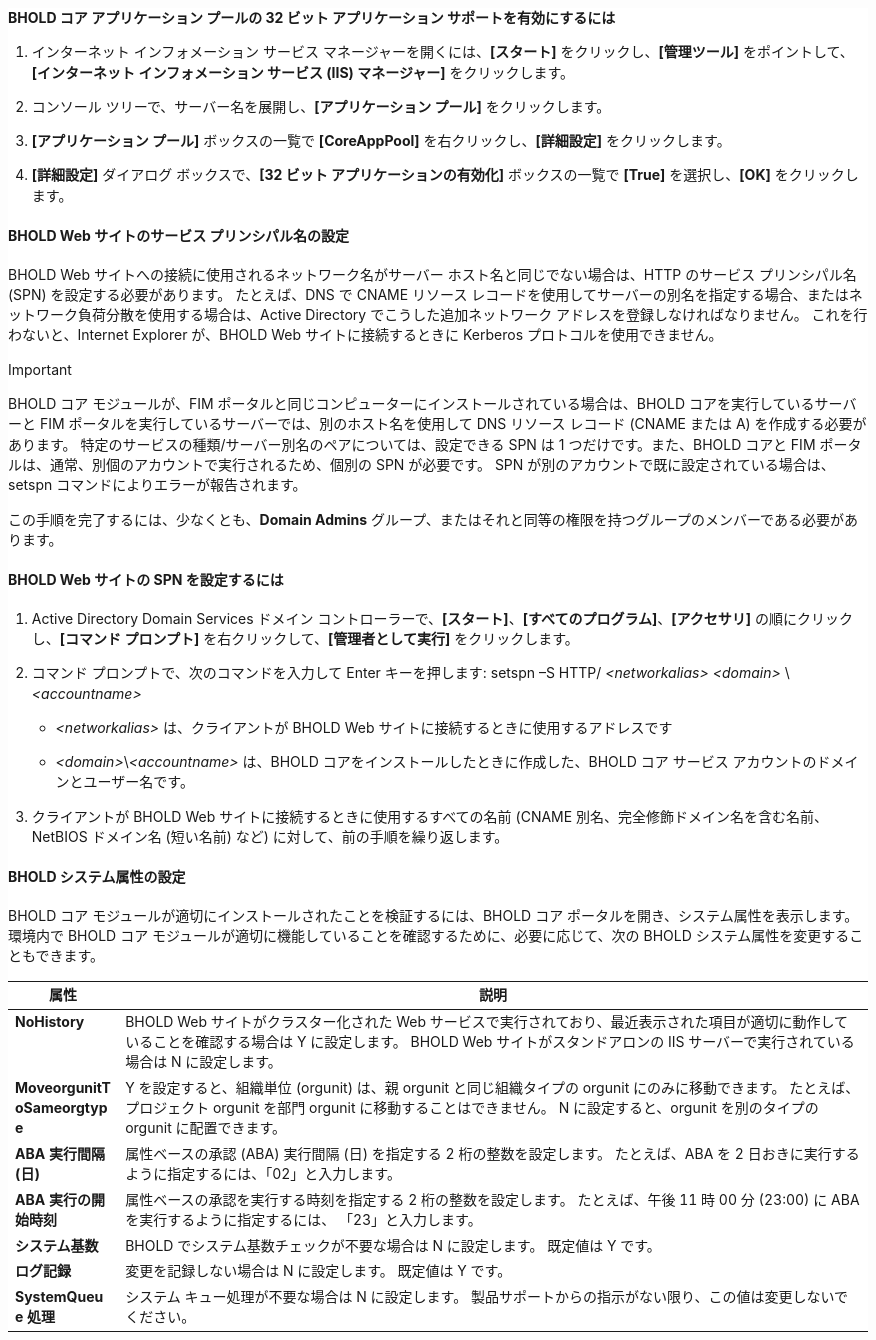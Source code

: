 **BHOLD コア アプリケーション プールの 32 ビット アプリケーション サポートを有効にするには**

1.  インターネット インフォメーション サービス マネージャーを開くには、**[スタート]** をクリックし、**[管理ツール]** をポイントして、**[インターネット インフォメーション サービス (IIS) マネージャー]** をクリックします。

2.  コンソール ツリーで、サーバー名を展開し、**[アプリケーション プール]** をクリックします。

3.  **[アプリケーション プール]** ボックスの一覧で **[CoreAppPool]** を右クリックし、**[詳細設定]** をクリックします。

4.  **[詳細設定]** ダイアログ ボックスで、**[32 ビット アプリケーションの有効化]** ボックスの一覧で **[True]** を選択し、**[OK]** をクリックします。

#### <a name="establishing-the-service-principal-name-for-the-bhold-website"></a>BHOLD Web サイトのサービス プリンシパル名の設定

BHOLD Web サイトへの接続に使用されるネットワーク名がサーバー ホスト名と同じでない場合は、HTTP のサービス プリンシパル名 (SPN) を設定する必要があります。 たとえば、DNS で CNAME リソース レコードを使用してサーバーの別名を指定する場合、またはネットワーク負荷分散を使用する場合は、Active Directory でこうした追加ネットワーク アドレスを登録しなければなりません。 これを行わないと、Internet Explorer が、BHOLD Web サイトに接続するときに Kerberos プロトコルを使用できません。

>[!IMPORTANT]
BHOLD コア モジュールが、FIM ポータルと同じコンピューターにインストールされている場合は、BHOLD コアを実行しているサーバーと FIM ポータルを実行しているサーバーでは、別のホスト名を使用して DNS リソース レコード (CNAME または A) を作成する必要があります。 特定のサービスの種類/サーバー別名のペアについては、設定できる SPN は 1 つだけです。また、BHOLD コアと FIM ポータルは、通常、別個のアカウントで実行されるため、個別の SPN が必要です。 SPN が別のアカウントで既に設定されている場合は、setspn コマンドによりエラーが報告されます。

この手順を完了するには、少なくとも、**Domain Admins** グループ、またはそれと同等の権限を持つグループのメンバーである必要があります。

#### <a name="to-establish-the-spn-of-the-bhold-website"></a>BHOLD Web サイトの SPN を設定するには

1.  Active Directory Domain Services ドメイン コントローラーで、**[スタート]**、**[すべてのプログラム]**、**[アクセサリ]** の順にクリックし、**[コマンド プロンプト]** を右クリックして、**[管理者として実行]** をクリックします。

2.  コマンド プロンプトで、次のコマンドを入力して Enter キーを押します: setspn –S HTTP/ *\<networkalias\> \<domain\>* \\ *\<accountname\>*

    -   *\<networkalias\>* は、クライアントが BHOLD Web サイトに接続するときに使用するアドレスです

    -   *\<domain\>*\\*\<accountname\>* は、BHOLD コアをインストールしたときに作成した、BHOLD コア サービス アカウントのドメインとユーザー名です。

3.  クライアントが BHOLD Web サイトに接続するときに使用するすべての名前 (CNAME 別名、完全修飾ドメイン名を含む名前、NetBIOS ドメイン名 (短い名前) など) に対して、前の手順を繰り返します。

#### <a name="setting-bhold-system-attributes"></a>BHOLD システム属性の設定

BHOLD コア モジュールが適切にインストールされたことを検証するには、BHOLD コア ポータルを開き、システム属性を表示します。 環境内で BHOLD コア モジュールが適切に機能していることを確認するために、必要に応じて、次の BHOLD システム属性を変更することもできます。

| **属性**                | **説明**                                                                                                                                                                                                                                                                                                      |
|------------------------------|----------------------------------------------------------------------------------------------------------------------------------------------------------------------------------------------------------------------------------------------------------------------------------------------------------------------|
| **NoHistory**                | BHOLD Web サイトがクラスター化された Web サービスで実行されており、最近表示された項目が適切に動作していることを確認する場合は Y に設定します。 BHOLD Web サイトがスタンドアロンの IIS サーバーで実行されている場合は N に設定します。                                                                                                                      |
| **MoveorgunitToSameorgtype** | Y を設定すると、組織単位 (orgunit) は、親 orgunit と同じ組織タイプの orgunit にのみに移動できます。 たとえば、プロジェクト orgunit を部門 orgunit に移動することはできません。 N に設定すると、orgunit を別のタイプの orgunit に配置できます。 |
| **ABA 実行間隔 (日)**     | 属性ベースの承認 (ABA) 実行間隔 (日) を指定する 2 桁の整数を設定します。 たとえば、ABA を 2 日おきに実行するように指定するには、「02」と入力します。                                                                                                                     |
| **ABA 実行の開始時刻**    | 属性ベースの承認を実行する時刻を指定する 2 桁の整数を設定します。 たとえば、午後 11 時 00 分 (23:00) に ABA を実行するように指定するには、 「23」と入力します。                                                                                                             |
| **システム基数**       | BHOLD でシステム基数チェックが不要な場合は N に設定します。 既定値は Y です。                                                                                                                                                                                                                             |
| **ログ記録**                  | 変更を記録しない場合は N に設定します。 既定値は Y です。                                                                                                                                                                                                                                            |
| **SystemQueue 処理**   | システム キュー処理が不要な場合は N に設定します。 製品サポートからの指示がない限り、この値は変更しないでください。                                                                                                                                                                                           |
